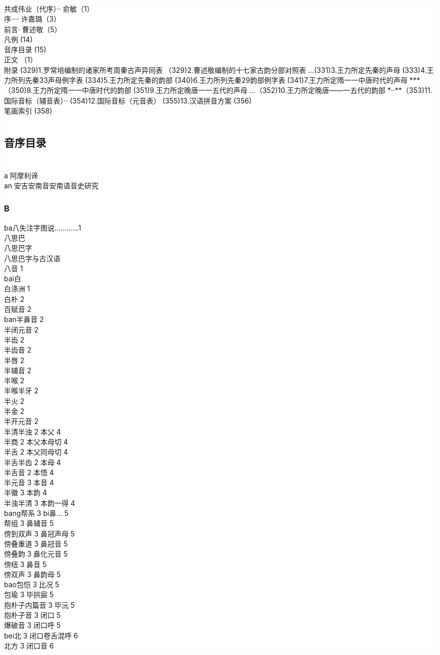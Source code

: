 共成伟业（代序）·· 俞敏（1）  
序···· 许嘉璐（3）  
前言· 曹述敬（5）  
凡例 (14)  
音序目录 (15)  
正文 （1）  
附录 (329)1.罗常培编制的诸家所考周秦古声异同表 （329)2.曹述敬编制的十七家古韵分部对照表 ...(331)3.王力所定先秦的声母 (333)4.王力所列先秦33声母例字表 (334)5.王力所定先秦的韵部 (340)6.王力所列先秦29韵部例字表 (341)7.王力所定隋一一中唐时代的声母 \*\*\*（350)8.王力所定隋一一中唐时代的韵部 (351)9.王力所定晚唐一一五代的声母 …（352)10.王力所定晚唐——一五代的韵部 \*··\*\*（353)11.国际音标（辅音表）·· (354)12.国际音标（元音表） (355)13.汉语拼音方案 (356)  
笔画索引 (358)  

#  

## 音序目录  

#  

a 阿摩利谛  
an 安吉安南音安南语音史研究  

### B  

ba八失注字图说……..….1  
八思巴  
八思巴字  
八思巴字与古汉语  
八音 1  
bai白  
白涤洲 1  
白朴 2  
百赋音 2  
ban半鼻音 2  
半闭元音 2  
半齿 2  
半齿音 2  
半唇 2  
半辅音 2  
半喉 2  
半喉半牙 2  
半火 2  
半金 2  
半开元音 2  
半清半浊 2 本父 4  
半商 2 本父本母切 4  
半舌 2 本父同母切 4  
半舌半齿 2 本母 4  
半舌音 2 本悟 4  
半元音 3 本音 4  
半徽 3 本韵 4  
半浊半清 3 本韵一得 4  
bang帮系 3 bi鼻... 5  
帮组 3 鼻辅音 5  
傍到双声 3 鼻冠声母 5  
傍叠重道 3 鼻冠音 5  
傍叠韵 3 鼻化元音 5  
傍纽 3 鼻音 5  
傍双声 3 鼻韵母 5  
bao包恺 3 比况 5  
包瑜 3 毕拱宸 5  
抱朴子内篇音 3 毕沅 5  
抱朴子音 3 闭口 5  
爆破音 3 闭口呼 5  
bei北 3 闭口卷舌混呼 6  
北方 3 闭口音 6  